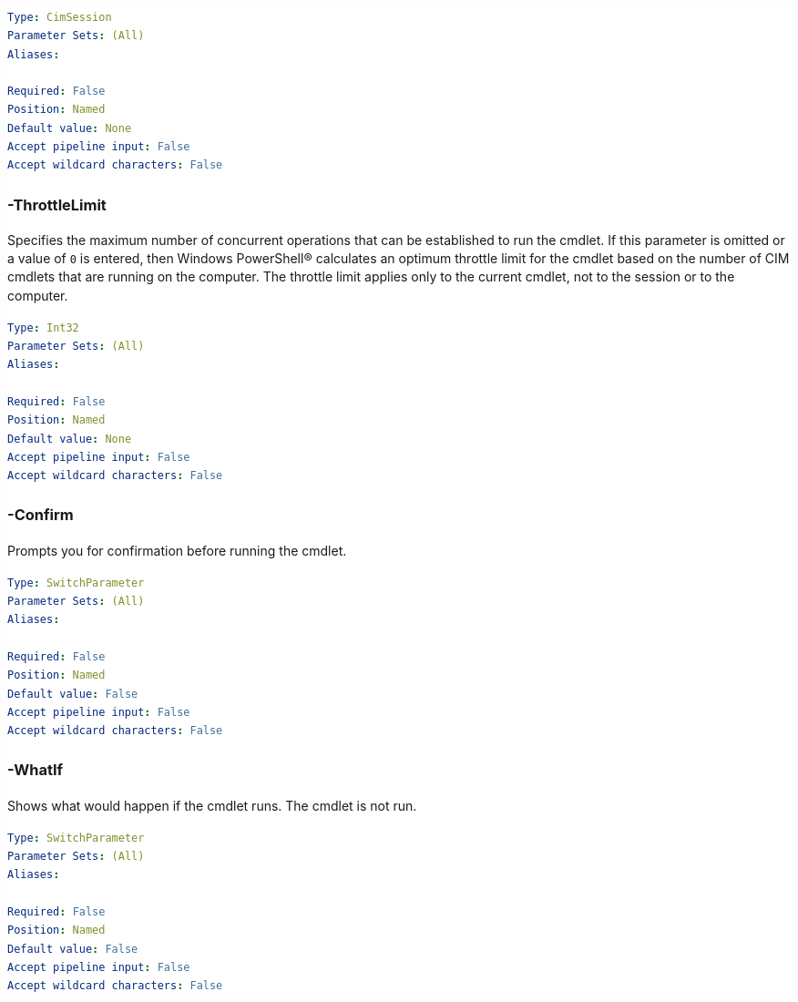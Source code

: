 ```yaml
Type: CimSession
Parameter Sets: (All)
Aliases: 

Required: False
Position: Named
Default value: None
Accept pipeline input: False
Accept wildcard characters: False
```

### -ThrottleLimit
Specifies the maximum number of concurrent operations that can be established to run the cmdlet.
If this parameter is omitted or a value of `0` is entered, then Windows PowerShell® calculates an optimum throttle limit for the cmdlet based on the number of CIM cmdlets that are running on the computer.
The throttle limit applies only to the current cmdlet, not to the session or to the computer.

```yaml
Type: Int32
Parameter Sets: (All)
Aliases: 

Required: False
Position: Named
Default value: None
Accept pipeline input: False
Accept wildcard characters: False
```

### -Confirm
Prompts you for confirmation before running the cmdlet.

```yaml
Type: SwitchParameter
Parameter Sets: (All)
Aliases: 

Required: False
Position: Named
Default value: False
Accept pipeline input: False
Accept wildcard characters: False
```

### -WhatIf
Shows what would happen if the cmdlet runs.
The cmdlet is not run.

```yaml
Type: SwitchParameter
Parameter Sets: (All)
Aliases: 

Required: False
Position: Named
Default value: False
Accept pipeline input: False
Accept wildcard characters: False
```
